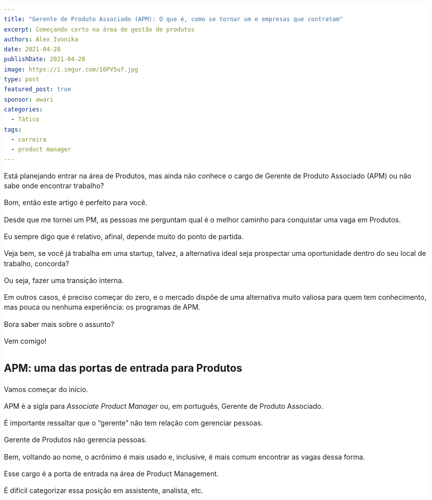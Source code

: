 ```yaml
---
title: "Gerente de Produto Associado (APM): O que é, como se tornar um e empresas que contratam"
excerpt: Começando certo na área de gestão de produtos
authors: Alex Ivonika
date: 2021-04-28
publishDate: 2021-04-28
image: https://i.imgur.com/16PV5uf.jpg
type: post
featured_post: true
sponsor: awari
categories:
  - Tático
tags:
  - carreira
  - product manager
---
```


Está planejando entrar na área de Produtos, mas ainda não conhece o cargo de Gerente de Produto Associado (APM) ou não sabe onde encontrar trabalho?

Bom, então este artigo é perfeito para você.

Desde que me tornei um PM, as pessoas me perguntam qual é o melhor caminho para conquistar uma vaga em Produtos.

Eu sempre digo que é relativo, afinal, depende muito do ponto de partida.

Veja bem, se você já trabalha em uma startup, talvez, a alternativa ideal seja prospectar uma oportunidade dentro do seu local de trabalho, concorda?

Ou seja, fazer uma transição interna.

Em outros casos, é preciso começar do zero, e o mercado dispõe de uma alternativa muito valiosa para quem tem conhecimento, mas pouca ou nenhuma experiência: os programas de APM. 

Bora saber mais sobre o assunto?

Vem comigo!

## APM: uma das portas de entrada para Produtos

Vamos começar do início.

APM é a sigla para *Associate Product Manager* ou, em português, Gerente de Produto Associado.

É importante ressaltar que o “gerente” não tem relação com gerenciar pessoas.

Gerente de Produtos não gerencia pessoas.

Bem, voltando ao nome, o acrônimo é mais usado e, inclusive, é mais comum encontrar as vagas dessa forma.

Esse cargo é a porta de entrada na área de Product Management. 

É difícil categorizar essa posição em assistente, analista, etc. 
